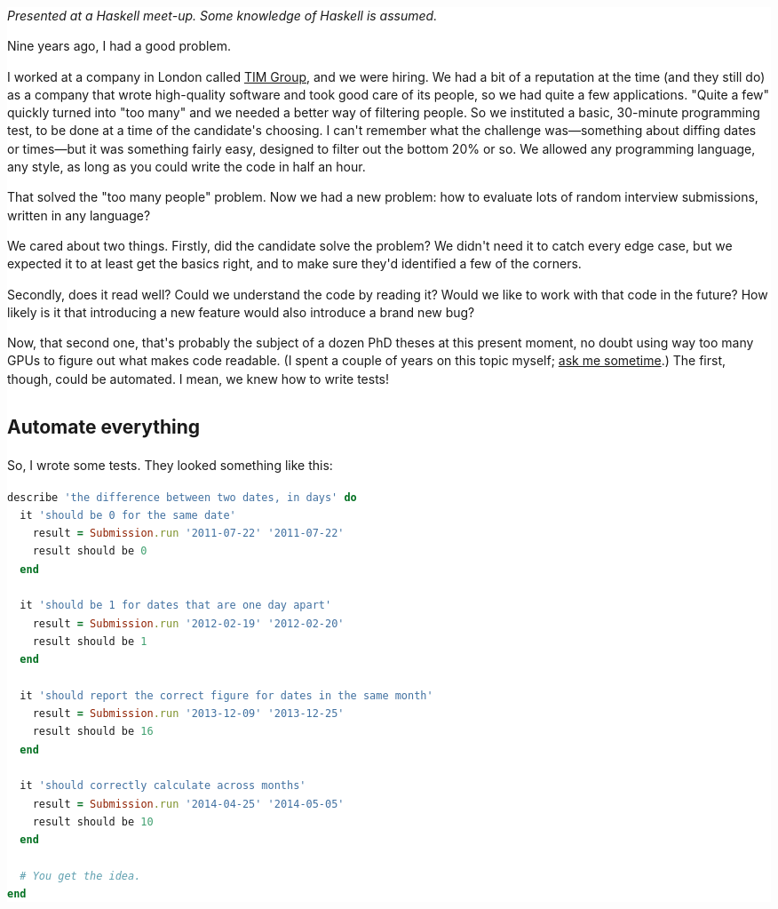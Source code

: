 _Presented at a Haskell meet-up. Some knowledge of Haskell is assumed._

Nine years ago, I had a good problem.

I worked at a company in London called [TIM Group][], and we were hiring. We had a bit of a reputation at the time (and they still do) as a company that wrote high-quality software and took good care of its people, so we had quite a few applications. "Quite a few" quickly turned into "too many" and we needed a better way of filtering people. So we instituted a basic, 30-minute programming test, to be done at a time of the candidate's choosing. I can't remember what the challenge was—something about diffing dates or times—but it was something fairly easy, designed to filter out the bottom 20% or so. We allowed any programming language, any style, as long as you could write the code in half an hour.

That solved the "too many people" problem. Now we had a new problem: how to evaluate lots of random interview submissions, written in any language?

We cared about two things. Firstly, did the candidate solve the problem? We didn't need it to catch every edge case, but we expected it to at least get the basics right, and to make sure they'd identified a few of the corners.

Secondly, does it read well? Could we understand the code by reading it? Would we like to work with that code in the future? How likely is it that introducing a new feature would also introduce a brand new bug?

Now, that second one, that's probably the subject of a dozen PhD theses at this present moment, no doubt using way too many GPUs to figure out what makes code readable. (I spent a couple of years on this topic myself; [ask me sometime][@samirtalwar].) The first, though, could be automated. I mean, we knew how to write tests!

[@samirtalwar]: https://twitter.com/SamirTalwar
[tim group]: https://www.timgroup.com/

## Automate everything

So, I wrote some tests. They looked something like this:

```ruby
describe 'the difference between two dates, in days' do
  it 'should be 0 for the same date'
    result = Submission.run '2011-07-22' '2011-07-22'
    result should be 0
  end

  it 'should be 1 for dates that are one day apart'
    result = Submission.run '2012-02-19' '2012-02-20'
    result should be 1
  end

  it 'should report the correct figure for dates in the same month'
    result = Submission.run '2013-12-09' '2013-12-25'
    result should be 16
  end

  it 'should correctly calculate across months'
    result = Submission.run '2014-04-25' '2014-05-05'
    result should be 10
  end

  # You get the idea.
end
```


[smoke testing]: https://en.wikipedia.org/wiki/Smoke_testing_%28software%29
[first commit]: https://github.com/SamirTalwar/smoke/commit/f0544b8ed4a593941265e63a2c0fcf0bffcf8f3f
[second commit]: https://github.com/SamirTalwar/smoke/commit/e86e35da6eb864cd88413c03e5a74a49eb6b74c4
[^clever]: _Narrator:_ The Dunning-Kruger effect is strong in this one.
[null references: the billion dollar mistake]: https://www.infoq.com/presentations/Null-References-The-Billion-Dollar-Mistake-Tony-Hoare/
[haskell backpack]: https://gitlab.haskell.org/ghc/ghc/-/wikis/backpack
[monads are like burritos]: https://blog.plover.com/prog/burritos.html
[zurihac 2020: languages all the way down]: https://youtu.be/kCpQ4aTzlis
[the wrong abstraction]: https://sandimetz.com/blog/2016/1/20/the-wrong-abstraction
[^fool]: _Narrator:_ The fool will be him. It's always him.
[daml]: https://daml.com/
[smoke]: https://github.com/SamirTalwar/smoke